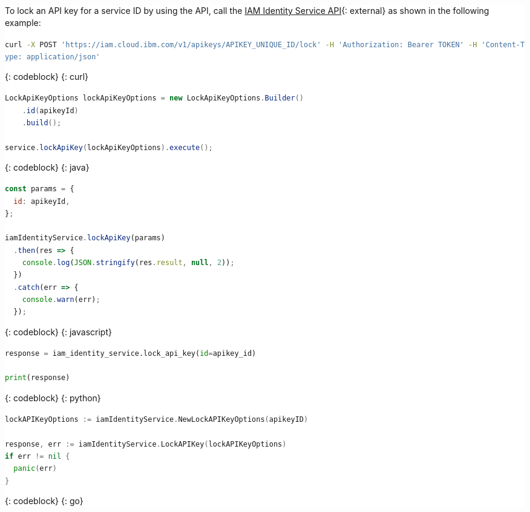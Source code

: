 To lock an API key for a service ID by using the API, call the [IAM Identity Service API](https://cloud.ibm.com/apidocs/iam-identity-token-api?code=go#lock-api-key){: external} as shown in the following example:

```bash
curl -X POST 'https://iam.cloud.ibm.com/v1/apikeys/APIKEY_UNIQUE_ID/lock' -H 'Authorization: Bearer TOKEN' -H 'Content-Type: application/json'
```
{: codeblock}
{: curl}

```java
LockApiKeyOptions lockApiKeyOptions = new LockApiKeyOptions.Builder()
    .id(apikeyId)
    .build();

service.lockApiKey(lockApiKeyOptions).execute();
```
{: codeblock}
{: java}

```javascript
const params = {
  id: apikeyId,
};

iamIdentityService.lockApiKey(params)
  .then(res => {
    console.log(JSON.stringify(res.result, null, 2));
  })
  .catch(err => {
    console.warn(err);
  });
```
{: codeblock}
{: javascript}

```python
response = iam_identity_service.lock_api_key(id=apikey_id)

print(response)
```
{: codeblock}
{: python}

```go
lockAPIKeyOptions := iamIdentityService.NewLockAPIKeyOptions(apikeyID)

response, err := iamIdentityService.LockAPIKey(lockAPIKeyOptions)
if err != nil {
  panic(err)
}
```
{: codeblock}
{: go}
